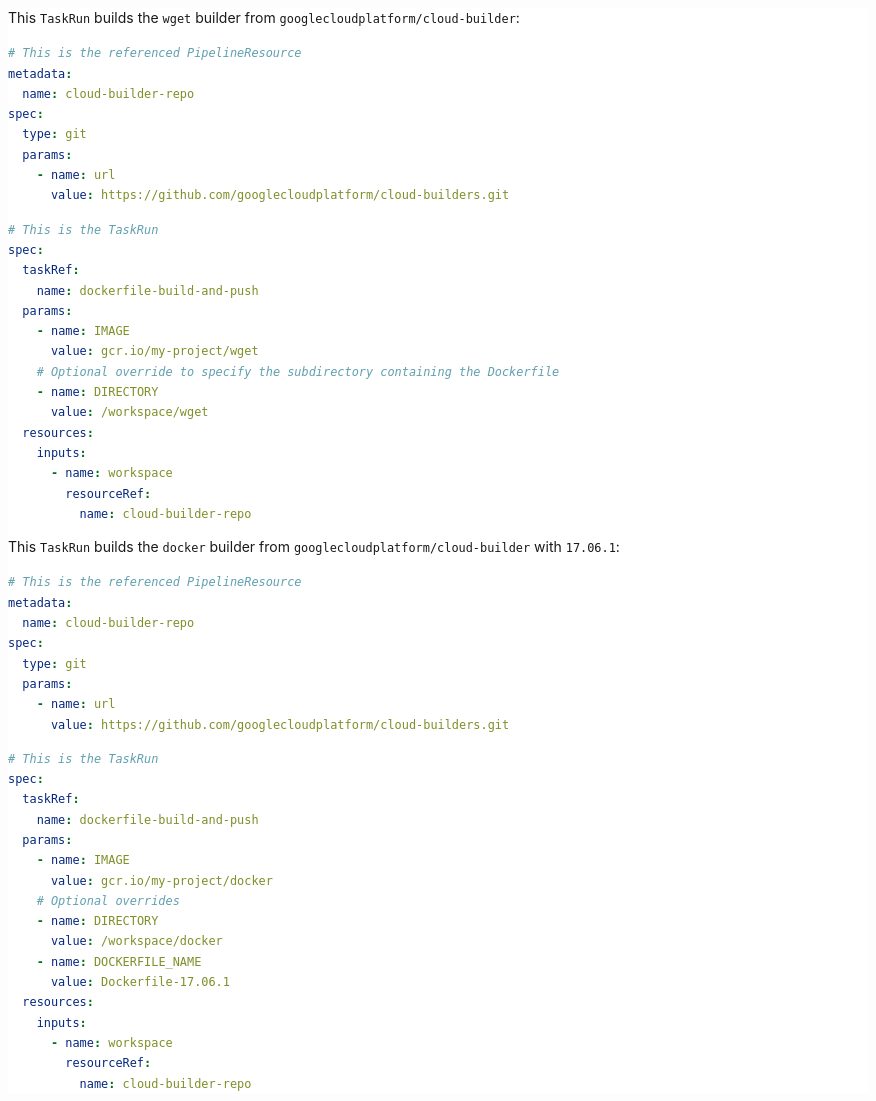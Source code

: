 This `TaskRun` builds the `wget` builder from `googlecloudplatform/cloud-builder`:

```yaml
# This is the referenced PipelineResource
metadata:
  name: cloud-builder-repo
spec:
  type: git
  params:
    - name: url
      value: https://github.com/googlecloudplatform/cloud-builders.git
```

```yaml
# This is the TaskRun
spec:
  taskRef:
    name: dockerfile-build-and-push
  params:
    - name: IMAGE
      value: gcr.io/my-project/wget
    # Optional override to specify the subdirectory containing the Dockerfile
    - name: DIRECTORY
      value: /workspace/wget
  resources:
    inputs:
      - name: workspace
        resourceRef:
          name: cloud-builder-repo
```

This `TaskRun` builds the `docker` builder from `googlecloudplatform/cloud-builder` with `17.06.1`:

```yaml
# This is the referenced PipelineResource
metadata:
  name: cloud-builder-repo
spec:
  type: git
  params:
    - name: url
      value: https://github.com/googlecloudplatform/cloud-builders.git
```

```yaml
# This is the TaskRun
spec:
  taskRef:
    name: dockerfile-build-and-push
  params:
    - name: IMAGE
      value: gcr.io/my-project/docker
    # Optional overrides
    - name: DIRECTORY
      value: /workspace/docker
    - name: DOCKERFILE_NAME
      value: Dockerfile-17.06.1
  resources:
    inputs:
      - name: workspace
        resourceRef:
          name: cloud-builder-repo
```
